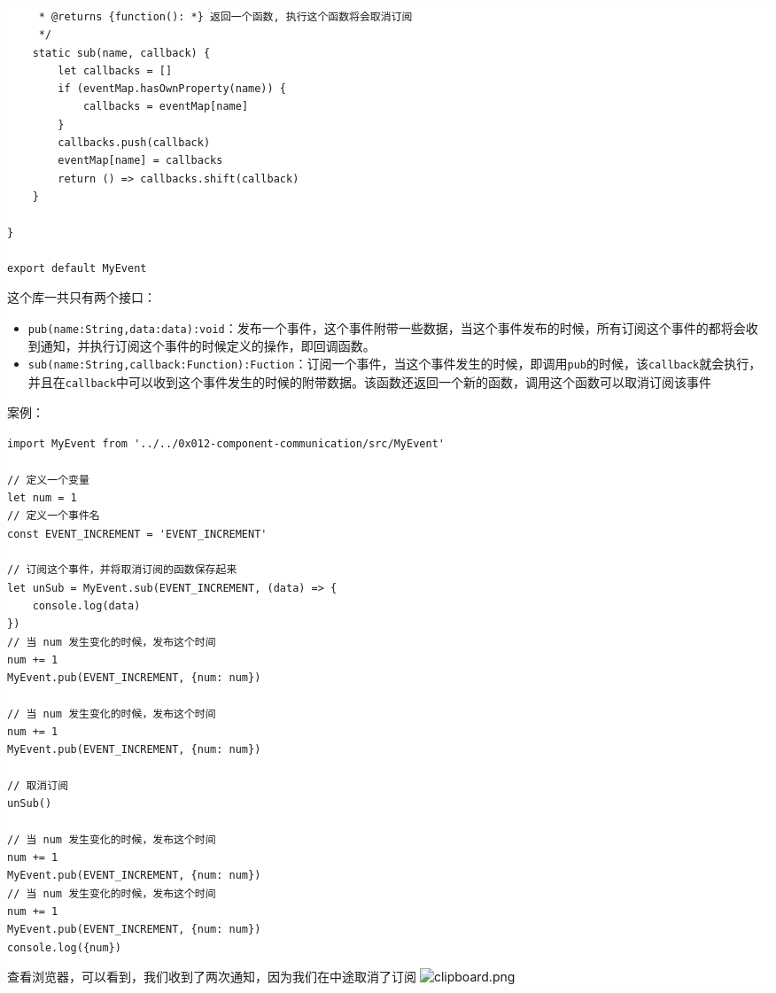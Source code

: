 ```
     * @returns {function(): *} 返回一个函数, 执行这个函数将会取消订阅
     */
    static sub(name, callback) {
        let callbacks = []
        if (eventMap.hasOwnProperty(name)) {
            callbacks = eventMap[name]
        }
        callbacks.push(callback)
        eventMap[name] = callbacks
        return () => callbacks.shift(callback)
    }

}

export default MyEvent
```
这个库一共只有两个接口：
- `pub(name:String,data:data):void`：发布一个事件，这个事件附带一些数据，当这个事件发布的时候，所有订阅这个事件的都将会收到通知，并执行订阅这个事件的时候定义的操作，即回调函数。
- `sub(name:String,callback:Function):Fuction`：订阅一个事件，当这个事件发生的时候，即调用`pub`的时候，该`callback`就会执行，并且在`callback`中可以收到这个事件发生的时候的附带数据。该函数还返回一个新的函数，调用这个函数可以取消订阅该事件

案例：
```
import MyEvent from '../../0x012-component-communication/src/MyEvent'

// 定义一个变量
let num = 1
// 定义一个事件名
const EVENT_INCREMENT = 'EVENT_INCREMENT'

// 订阅这个事件，并将取消订阅的函数保存起来
let unSub = MyEvent.sub(EVENT_INCREMENT, (data) => {
    console.log(data)
})
// 当 num 发生变化的时候，发布这个时间
num += 1
MyEvent.pub(EVENT_INCREMENT, {num: num})

// 当 num 发生变化的时候，发布这个时间
num += 1
MyEvent.pub(EVENT_INCREMENT, {num: num})

// 取消订阅
unSub()

// 当 num 发生变化的时候，发布这个时间
num += 1
MyEvent.pub(EVENT_INCREMENT, {num: num})
// 当 num 发生变化的时候，发布这个时间
num += 1
MyEvent.pub(EVENT_INCREMENT, {num: num})
console.log({num})

```
查看浏览器，可以看到，我们收到了两次通知，因为我们在中途取消了订阅
![clipboard.png](/img/bVbgjAA)

